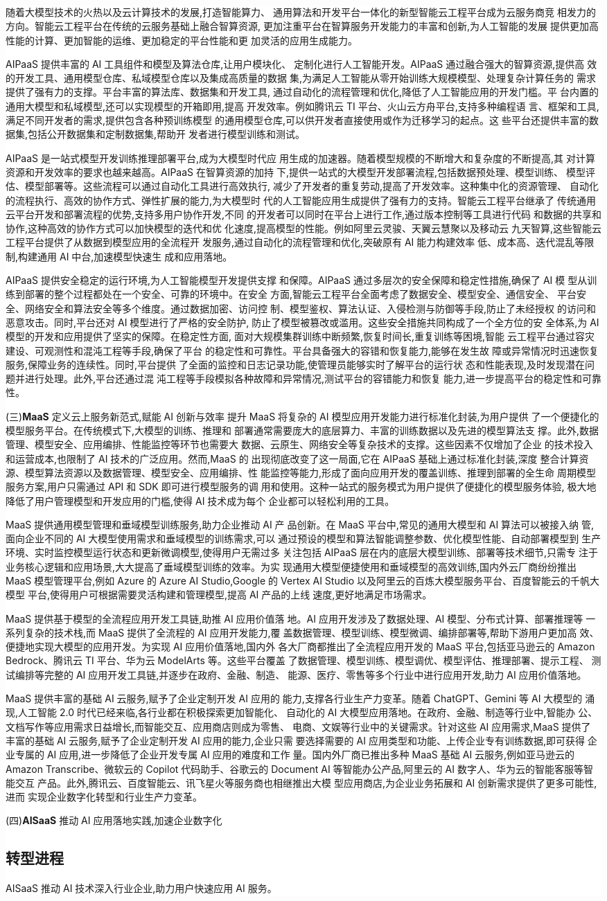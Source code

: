 随着大模型技术的火热以及云计算技术的发展,打造智能算力、
通用算法和开发平台一体化的新型智能云工程平台成为云服务商竞 相发力的方向。智能云工程平台在传统的云服务基础上融合智算资源, 更加注重平台在智算服务开发能力的丰富和创新,为人工智能的发展 提供更加高性能的计算、更加智能的运维、更加稳定的平台性能和更 加灵活的应用生成能力。

AIPaaS 提供丰富的 AI 工具组件和模型及算法仓库,让用户模块化、
定制化进行人工智能开发。AIPaaS 通过融合强大的智算资源,提供高 效的开发工具、通用模型仓库、私域模型仓库以及集成高质量的数据 集,为满足人工智能从零开始训练大规模模型、处理复杂计算任务的 需求提供了强有力的支撑。平台丰富的算法库、数据集和开发工具, 通过自动化的流程管理和优化,降低了人工智能应用的开发门槛。平 台内置的通用大模型和私域模型,还可以实现模型的开箱即用,提高 开发效率。例如腾讯云 TI 平台、火山云方舟平台,支持多种编程语 言、框架和工具,满足不同开发者的需求,提供包含各种预训练模型 的通用模型仓库,可以供开发者直接使用或作为迁移学习的起点。这 些平台还提供丰富的数据集,包括公开数据集和定制数据集,帮助开 发者进行模型训练和测试。

AIPaaS 是一站式模型开发训练推理部署平台,成为大模型时代应 用生成的加速器。随着模型规模的不断增大和复杂度的不断提高,其 对计算资源和开发效率的要求也越来越高。AIPaaS 在智算资源的加持 下,提供一站式的大模型开发部署流程,包括数据预处理、模型训练、 模型评估、模型部署等。这些流程可以通过自动化工具进行高效执行, 减少了开发者的重复劳动,提高了开发效率。这种集中化的资源管理、
自动化的流程执行、高效的协作方式、弹性扩展的能力,为大模型时 代的人工智能应用生成提供了强有力的支持。智能云工程平台继承了 传统通用云平台开发和部署流程的优势,支持多用户协作开发,不同 的开发者可以同时在平台上进行工作,通过版本控制等工具进行代码 和数据的共享和协作,这种高效的协作方式可以加快模型的迭代和优 化速度,提高模型的性能。例如阿里云灵骏、天翼云慧聚以及移动云 九天智算,这些智能云工程平台提供了从数据到模型应用的全流程开 发服务,通过自动化的流程管理和优化,突破原有 AI 能力构建效率 低、成本高、迭代混乱等限制,构建通用 AI 中台,加速模型快速生 成和应用落地。

AIPaaS 提供安全稳定的运行环境,为人工智能模型开发提供支撑 和保障。AIPaaS 通过多层次的安全保障和稳定性措施,确保了 AI 模 型从训练到部署的整个过程都处在一个安全、可靠的环境中。在安全 方面,智能云工程平台全面考虑了数据安全、模型安全、通信安全、 平台安全、网络安全和算法安全等多个维度。通过数据加密、访问控 制、模型鉴权、算法认证、入侵检测与防御等手段,防止了未经授权 的访问和恶意攻击。同时,平台还对 AI 模型进行了严格的安全防护, 防止了模型被篡改或滥用。这些安全措施共同构成了一个全方位的安 全体系,为 AI 模型的开发和应用提供了坚实的保障。在稳定性方面, 面对大规模集群训练中断频繁,恢复时间长,重复训练等困境,智能 云工程平台通过容灾建设、可观测性和混沌工程等手段,确保了平台 的稳定性和可靠性。平台具备强大的容错和恢复能力,能够在发生故 障或异常情况时迅速恢复服务,保障业务的连续性。同时,平台提供 了全面的监控和日志记录功能,使管理员能够实时了解平台的运行状 态和性能表现,及时发现潜在问题并进行处理。此外,平台还通过混 沌工程等手段模拟各种故障和异常情况,测试平台的容错能力和恢复 能力,进一步提高平台的稳定性和可靠性。

(三)**MaaS** 定义云上服务新范式,赋能 AI 创新与效率 提升 MaaS 将复杂的 AI 模型应用开发能力进行标准化封装,为用户提供 了一个便捷化的模型服务平台。在传统模式下,大模型的训练、推理和 部署通常需要庞大的底层算力、丰富的训练数据以及先进的模型算法支 撑。此外,数据管理、模型安全、应用编排、性能监控等环节也需要大 数据、云原生、网络安全等复杂技术的支撑。这些因素不仅增加了企业 的技术投入和运营成本,也限制了 AI 技术的广泛应用。然而,MaaS 的 出现彻底改变了这一局面,它在 AIPaaS 基础上通过标准化封装,深度 整合计算资源、模型算法资源以及数据管理、模型安全、应用编排、性 能监控等能力,形成了面向应用开发的覆盖训练、推理到部署的全生命 周期模型服务方案,用户只需通过 API 和 SDK 即可进行模型服务的调 用和使用。这种一站式的服务模式为用户提供了便捷化的模型服务体验, 极大地降低了用户管理模型和开发应用的门槛,使得 AI 技术成为每个 企业都可以轻松利用的工具。

MaaS 提供通用模型管理和垂域模型训练服务,助力企业推动 AI 产 品创新。在 MaaS 平台中,常见的通用大模型和 AI 算法可以被接入纳 管,面向企业不同的 AI 大模型使用需求和垂域模型的训练需求,可以 通过预设的模型和算法智能调整参数、优化模型性能、自动部署模型到 生产环境、实时监控模型运行状态和更新微调模型,使得用户无需过多 关注包括 AIPaaS 层在内的底层大模型训练、部署等技术细节,只需专 注于业务核心逻辑和应用场景,大大提高了垂域模型训练的效率。为实 现通用大模型便捷使用和垂域模型的高效训练,国内外云厂商纷纷推出 MaaS 模型管理平台,例如 Azure 的 Azure AI Studio,Google 的 Vertex AI Studio 以及阿里云的百炼大模型服务平台、百度智能云的千帆大模型 平台,使得用户可根据需要灵活构建和管理模型,提高 AI 产品的上线 速度,更好地满足市场需求。

MaaS 提供基于模型的全流程应用开发工具链,助推 AI 应用价值落 地。AI 应用开发涉及了数据处理、AI 模型、分布式计算、部署推理等 一系列复杂的技术栈,而 MaaS 提供了全流程的 AI 应用开发能力,覆 盖数据管理、模型训练、模型微调、编排部署等,帮助下游用户更加高 效、便捷地实现大模型的应用开发。为实现 AI 应用价值落地,国内外 各大厂商都推出了全流程应用开发的 MaaS 平台,包括亚马逊云的 Amazon Bedrock、腾讯云 TI 平台、华为云 ModelArts 等。这些平台覆盖 了数据管理、模型训练、模型调优、模型评估、推理部署、提示工程、
测试编排等完整的 AI 应用开发工具链,并逐步在政府、金融、制造、
能源、医疗、零售等多个行业中进行应用开发,助力 AI 应用价值落地。

MaaS 提供丰富的基础 AI 云服务,赋予了企业定制开发 AI 应用的 能力,支撑各行业生产力变革。随着 ChatGPT、Gemini 等 AI 大模型的 涌现,人工智能 2.0 时代已经来临,各行业都在积极探索更加智能化、 自动化的 AI 大模型应用落地。在政府、金融、制造等行业中,智能办 公、文档写作等应用需求日益增长,而智能交互、应用商店则成为零售、
电商、文娱等行业中的关键需求。针对这些 AI 应用需求,MaaS 提供了 丰富的基础 AI 云服务,赋予了企业定制开发 AI 应用的能力,企业只需 要选择需要的 AI 应用类型和功能、上传企业专有训练数据,即可获得 企业专属的 AI 应用,进一步降低了企业开发专属 AI 应用的难度和工作 量。国内外厂商已推出多种 MaaS 基础 AI 云服务,例如亚马逊云的 Amazon Transcribe、微软云的 Copilot 代码助手、谷歌云的 Document AI
等智能办公产品,阿里云的 AI 数字人、华为云的智能客服等智能交互 产品。此外,腾讯云、百度智能云、讯飞星火等服务商也相继推出大模 型应用商店,为企业业务拓展和 AI 创新需求提供了更多可能性,进而 实现企业数字化转型和行业生产力变革。

(四)**AISaaS** 推动 AI 应用落地实践,加速企业数字化

## 转型进程

AISaaS 推动 AI 技术深入行业企业,助力用户快速应用 AI 服务。
